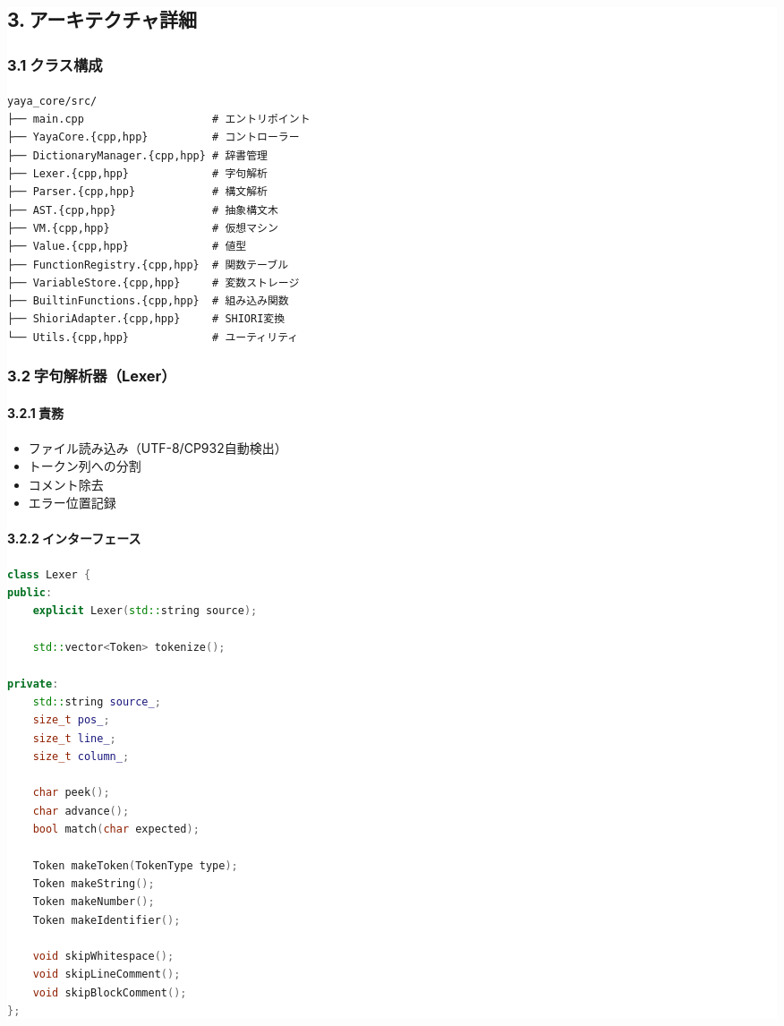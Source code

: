 
## 3. アーキテクチャ詳細

### 3.1 クラス構成

```
yaya_core/src/
├── main.cpp                    # エントリポイント
├── YayaCore.{cpp,hpp}          # コントローラー
├── DictionaryManager.{cpp,hpp} # 辞書管理
├── Lexer.{cpp,hpp}             # 字句解析
├── Parser.{cpp,hpp}            # 構文解析
├── AST.{cpp,hpp}               # 抽象構文木
├── VM.{cpp,hpp}                # 仮想マシン
├── Value.{cpp,hpp}             # 値型
├── FunctionRegistry.{cpp,hpp}  # 関数テーブル
├── VariableStore.{cpp,hpp}     # 変数ストレージ
├── BuiltinFunctions.{cpp,hpp}  # 組み込み関数
├── ShioriAdapter.{cpp,hpp}     # SHIORI変換
└── Utils.{cpp,hpp}             # ユーティリティ
```

### 3.2 字句解析器（Lexer）

#### 3.2.1 責務
- ファイル読み込み（UTF-8/CP932自動検出）
- トークン列への分割
- コメント除去
- エラー位置記録

#### 3.2.2 インターフェース

```cpp
class Lexer {
public:
    explicit Lexer(std::string source);
    
    std::vector<Token> tokenize();
    
private:
    std::string source_;
    size_t pos_;
    size_t line_;
    size_t column_;
    
    char peek();
    char advance();
    bool match(char expected);
    
    Token makeToken(TokenType type);
    Token makeString();
    Token makeNumber();
    Token makeIdentifier();
    
    void skipWhitespace();
    void skipLineComment();
    void skipBlockComment();
};
```
